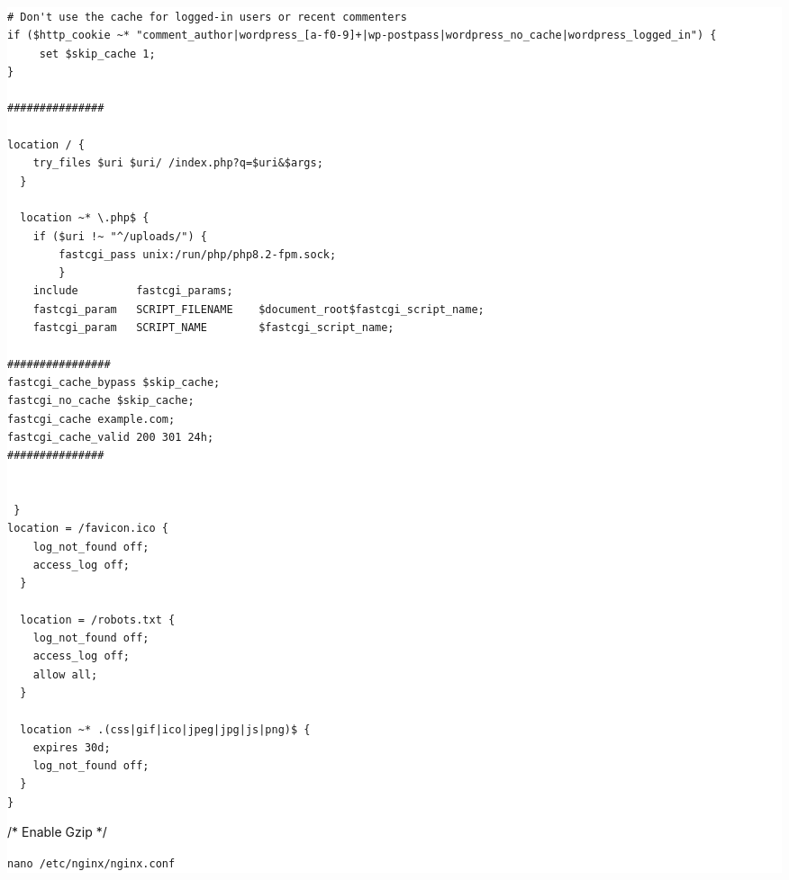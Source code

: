 ```
# Don't use the cache for logged-in users or recent commenters
if ($http_cookie ~* "comment_author|wordpress_[a-f0-9]+|wp-postpass|wordpress_no_cache|wordpress_logged_in") {
     set $skip_cache 1;
}

###############

location / {
    try_files $uri $uri/ /index.php?q=$uri&$args;
  }

  location ~* \.php$ {
    if ($uri !~ "^/uploads/") {
        fastcgi_pass unix:/run/php/php8.2-fpm.sock;
        }
    include         fastcgi_params;
    fastcgi_param   SCRIPT_FILENAME    $document_root$fastcgi_script_name;
    fastcgi_param   SCRIPT_NAME        $fastcgi_script_name;
  
################
fastcgi_cache_bypass $skip_cache;
fastcgi_no_cache $skip_cache;
fastcgi_cache example.com;
fastcgi_cache_valid 200 301 24h;
###############


 }
location = /favicon.ico { 
    log_not_found off;
    access_log off;
  }
  
  location = /robots.txt {
    log_not_found off;
    access_log off;
    allow all; 
  }
  
  location ~* .(css|gif|ico|jpeg|jpg|js|png)$ {
    expires 30d;
    log_not_found off;
  }
}
```

/* Enable Gzip */

```
nano /etc/nginx/nginx.conf
```
